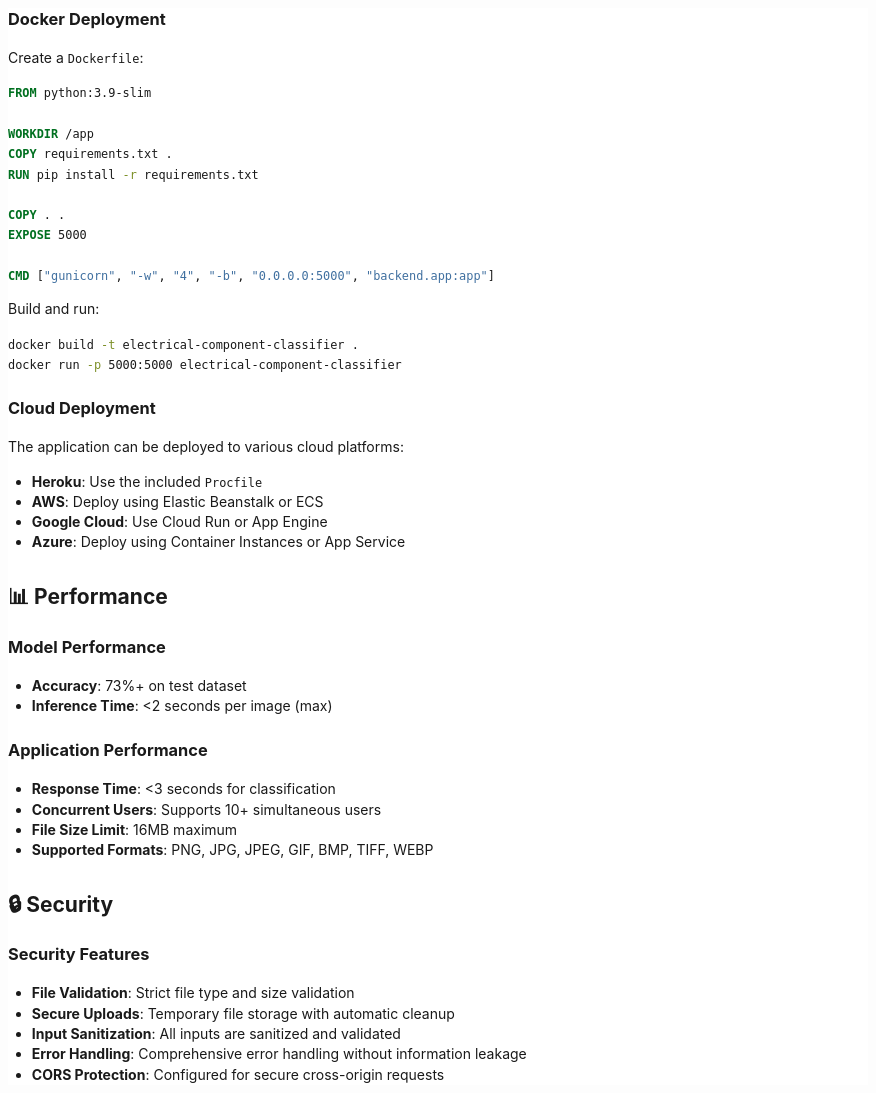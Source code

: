 ### Docker Deployment

Create a `Dockerfile`:

```dockerfile
FROM python:3.9-slim

WORKDIR /app
COPY requirements.txt .
RUN pip install -r requirements.txt

COPY . .
EXPOSE 5000

CMD ["gunicorn", "-w", "4", "-b", "0.0.0.0:5000", "backend.app:app"]
```

Build and run:

```bash
docker build -t electrical-component-classifier .
docker run -p 5000:5000 electrical-component-classifier
```

### Cloud Deployment

The application can be deployed to various cloud platforms:

- **Heroku**: Use the included `Procfile`
- **AWS**: Deploy using Elastic Beanstalk or ECS
- **Google Cloud**: Use Cloud Run or App Engine
- **Azure**: Deploy using Container Instances or App Service

## 📊 Performance

### Model Performance
- **Accuracy**: 73%+ on test dataset
- **Inference Time**: <2 seconds per image (max)

### Application Performance
- **Response Time**: <3 seconds for classification
- **Concurrent Users**: Supports 10+ simultaneous users
- **File Size Limit**: 16MB maximum
- **Supported Formats**: PNG, JPG, JPEG, GIF, BMP, TIFF, WEBP

## 🔒 Security

### Security Features
- **File Validation**: Strict file type and size validation
- **Secure Uploads**: Temporary file storage with automatic cleanup
- **Input Sanitization**: All inputs are sanitized and validated
- **Error Handling**: Comprehensive error handling without information leakage
- **CORS Protection**: Configured for secure cross-origin requests
